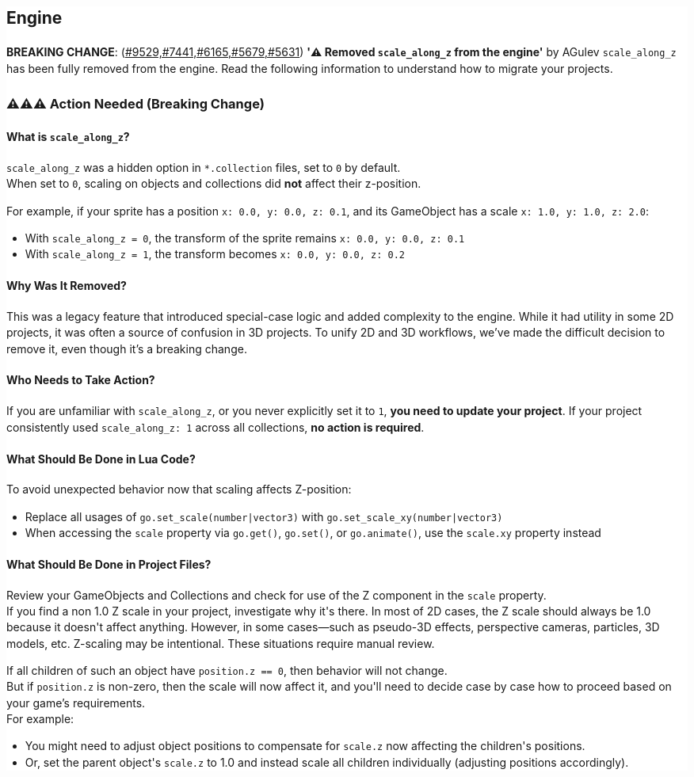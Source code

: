 ## Engine
__BREAKING CHANGE__: ([#9529,#7441,#6165,#5679,#5631](https://github.com/defold/defold/pull/10483)) __'⚠️ Removed `scale_along_z` from the engine'__ by AGulev
`scale_along_z` has been fully removed from the engine. Read the following information to understand how to migrate your projects.

### ⚠️⚠️⚠️ Action Needed (Breaking Change)

#### What is `scale_along_z`?
`scale_along_z` was a hidden option in `*.collection` files, set to `0` by default.  
When set to `0`, scaling on objects and collections did **not** affect their z-position.  

For example, if your sprite has a position `x: 0.0, y: 0.0, z: 0.1`, and its GameObject has a scale `x: 1.0, y: 1.0, z: 2.0`:
- With `scale_along_z = 0`, the transform of the sprite remains `x: 0.0, y: 0.0, z: 0.1`
- With `scale_along_z = 1`, the transform becomes `x: 0.0, y: 0.0, z: 0.2`

#### Why Was It Removed?
This was a legacy feature that introduced special-case logic and added complexity to the engine. While it had utility in some 2D projects, it was often a source of confusion in 3D projects. To unify 2D and 3D workflows, we’ve made the difficult decision to remove it, even though it’s a breaking change.

#### Who Needs to Take Action?
If you are unfamiliar with `scale_along_z`, or you never explicitly set it to `1`, **you need to update your project**. If your project consistently used `scale_along_z: 1` across all collections, **no action is required**.

#### What Should Be Done in Lua Code?
To avoid unexpected behavior now that scaling affects Z-position:

- Replace all usages of `go.set_scale(number|vector3)` with `go.set_scale_xy(number|vector3)`
- When accessing the `scale` property via `go.get()`, `go.set()`, or `go.animate()`, use the `scale.xy` property instead

#### What Should Be Done in Project Files?
Review your GameObjects and Collections and check for use of the Z component in the `scale` property.  
If you find a non 1.0 Z scale in your project, investigate why it's there. In most of 2D cases, the Z scale should always be 1.0 because it doesn't affect anything. However, in some cases—such as pseudo-3D effects, perspective cameras, particles, 3D models, etc. Z-scaling may be intentional. These situations require manual review.

If all children of such an object have `position.z == 0`, then behavior will not change.  
But if `position.z` is non-zero, then the scale will now affect it, and you'll need to decide case by case how to proceed based on your game’s requirements.  
For example:
- You might need to adjust object positions to compensate for `scale.z` now affecting the children's positions.
- Or, set the parent object's `scale.z` to 1.0 and instead scale all children individually (adjusting positions accordingly).
